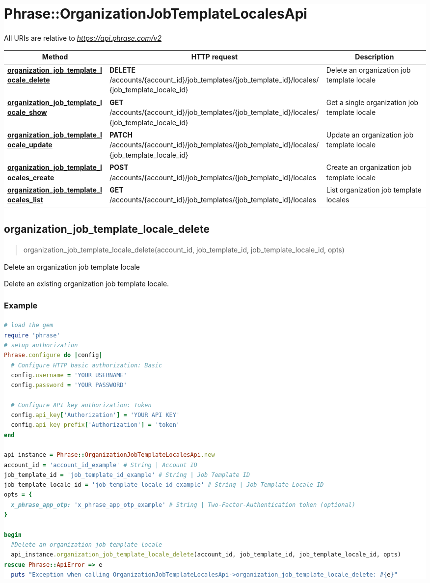 # Phrase::OrganizationJobTemplateLocalesApi

All URIs are relative to *https://api.phrase.com/v2*

Method | HTTP request | Description
------------- | ------------- | -------------
[**organization_job_template_locale_delete**](OrganizationJobTemplateLocalesApi.md#organization_job_template_locale_delete) | **DELETE** /accounts/{account_id}/job_templates/{job_template_id}/locales/{job_template_locale_id} | Delete an organization job template locale
[**organization_job_template_locale_show**](OrganizationJobTemplateLocalesApi.md#organization_job_template_locale_show) | **GET** /accounts/{account_id}/job_templates/{job_template_id}/locales/{job_template_locale_id} | Get a single organization job template locale
[**organization_job_template_locale_update**](OrganizationJobTemplateLocalesApi.md#organization_job_template_locale_update) | **PATCH** /accounts/{account_id}/job_templates/{job_template_id}/locales/{job_template_locale_id} | Update an organization job template locale
[**organization_job_template_locales_create**](OrganizationJobTemplateLocalesApi.md#organization_job_template_locales_create) | **POST** /accounts/{account_id}/job_templates/{job_template_id}/locales | Create an organization job template locale
[**organization_job_template_locales_list**](OrganizationJobTemplateLocalesApi.md#organization_job_template_locales_list) | **GET** /accounts/{account_id}/job_templates/{job_template_id}/locales | List organization job template locales



## organization_job_template_locale_delete

> organization_job_template_locale_delete(account_id, job_template_id, job_template_locale_id, opts)

Delete an organization job template locale

Delete an existing organization job template locale.

### Example

```ruby
# load the gem
require 'phrase'
# setup authorization
Phrase.configure do |config|
  # Configure HTTP basic authorization: Basic
  config.username = 'YOUR USERNAME'
  config.password = 'YOUR PASSWORD'

  # Configure API key authorization: Token
  config.api_key['Authorization'] = 'YOUR API KEY'
  config.api_key_prefix['Authorization'] = 'token'
end

api_instance = Phrase::OrganizationJobTemplateLocalesApi.new
account_id = 'account_id_example' # String | Account ID
job_template_id = 'job_template_id_example' # String | Job Template ID
job_template_locale_id = 'job_template_locale_id_example' # String | Job Template Locale ID
opts = {
  x_phrase_app_otp: 'x_phrase_app_otp_example' # String | Two-Factor-Authentication token (optional)
}

begin
  #Delete an organization job template locale
  api_instance.organization_job_template_locale_delete(account_id, job_template_id, job_template_locale_id, opts)
rescue Phrase::ApiError => e
  puts "Exception when calling OrganizationJobTemplateLocalesApi->organization_job_template_locale_delete: #{e}"
```